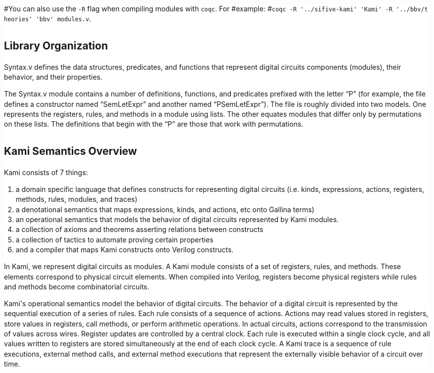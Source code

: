 
#You can also use the `-R` flag when compiling modules with `coqc`. For
#example:
#`coqc -R '../sifive-kami' 'Kami' -R '../bbv/theories' 'bbv' modules.v`.

Library Organization
--------------------

Syntax.v defines the data structures, predicates, and functions that
represent digital circuits components (modules), their behavior, and
their properties.

The Syntax.v module contains a number of definitions, functions, and
predicates prefixed with the letter “P” (for example, the file defines a
constructor named “SemLetExpr” and another named “PSemLetExpr”). The
file is roughly divided into two models. One represents the registers,
rules, and methods in a module using lists. The other equates modules
that differ only by permutations on these lists. The definitions that
begin with the “P” are those that work with permutations.

Kami Semantics Overview
-----------------------

Kami consists of 7 things:

1.  a domain specific language that defines constructs for representing
    digital circuits (i.e. kinds, expressions, actions, registers,
    methods, rules, modules, and traces)
2.  a denotational semantics that maps expressions, kinds, and actions,
    etc onto Gallina terms)
3.  an operational semantics that models the behavior of digital
    circuits represented by Kami modules.
4.  a collection of axioms and theorems asserting relations between
    constructs
5.  a collection of tactics to automate proving certain properties
6.  and a compiler that maps Kami constructs onto Verilog constructs.

In Kami, we represent digital circuits as modules. A Kami module
consists of a set of registers, rules, and methods. These elements
correspond to physical circuit elements. When compiled into Verilog,
registers become physical registers while rules and methods become
combinatorial circuits.

Kami's operational semantics model the behavior of digital circuits. The
behavior of a digital circuit is represented by the sequential execution
of a series of rules. Each rule consists of a sequence of actions.
Actions may read values stored in registers, store values in registers,
call methods, or perform arithmetic operations. In actual circuits,
actions correspond to the transmission of values across wires. Register
updates are controlled by a central clock. Each rule is executed within
a single clock cycle, and all values written to registers are stored
simultaneously at the end of each clock cycle. A Kami trace is a
sequence of rule executions, external method calls, and external method
executions that represent the externally visible behavior of a circuit
over time.
